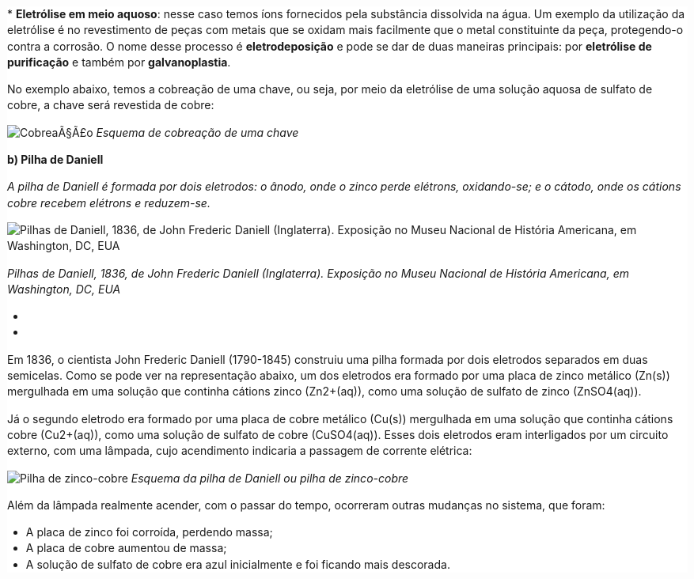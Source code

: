 \* **Eletrólise em meio aquoso**: nesse caso temos íons fornecidos pela substância dissolvida na água. Um exemplo da utilização da eletrólise é no revestimento de peças com metais que se oxidam mais facilmente que o metal constituinte da peça, protegendo-o contra a corrosão. O nome desse processo é **eletrodeposição** e pode se dar de duas maneiras principais: por **eletrólise de purificação** e também por **galvanoplastia**.

No exemplo abaixo, temos a cobreação de uma chave, ou seja, por meio da eletrólise de uma solução aquosa de sulfato de cobre, a chave será revestida de cobre:

![CobreaÃ§Ã£o](https://static.planejativo.com/uploads/novas/5397e026d5e1c7b9675a0a85573998e5.jpg)
*Esquema de cobreação de uma chave*





**b) Pilha de Daniell**





*A pilha de Daniell é formada por dois eletrodos: o ânodo, onde o zinco perde elétrons, oxidando-se; e o cátodo, onde os cátions cobre recebem elétrons e reduzem-se.*





![Pilhas de Daniell, 1836, de John Frederic Daniell (Inglaterra). Exposição no Museu Nacional de História Americana, em Washington, DC, EUA](https://static.planejativo.com/uploads/novas/9c579612278e177abcc0a4a67909fe7d.jpg)



*Pilhas de Daniell, 1836, de John Frederic Daniell (Inglaterra). Exposição no Museu Nacional de História Americana, em Washington, DC, EUA*





*
*



Em 1836, o cientista John Frederic Daniell (1790-1845) construiu uma pilha formada por dois eletrodos separados em duas semicelas. Como se pode ver na representação abaixo, um dos eletrodos era formado por uma placa de zinco metálico (Zn(s)) mergulhada em uma solução que continha cátions zinco (Zn2+(aq)), como uma solução de sulfato de zinco (ZnSO4(aq)).

Já o segundo eletrodo era formado por uma placa de cobre metálico (Cu(s)) mergulhada em uma solução que continha cátions cobre (Cu2+(aq)), como uma solução de sulfato de cobre (CuSO4(aq)). Esses dois eletrodos eram interligados por um circuito externo, com uma lâmpada, cujo acendimento indicaria a passagem de corrente elétrica:

![Pilha de zinco-cobre](https://static.planejativo.com/uploads/novas/430af57a2f74725cc33dd3bf7a5a4c51.jpg)
*Esquema da pilha de Daniell ou pilha de zinco-cobre*

Além da lâmpada realmente acender, com o passar do tempo, ocorreram outras mudanças no sistema, que foram:

- A placa de zinco foi corroída, perdendo massa;
- A placa de cobre aumentou de massa;
- A solução de sulfato de cobre era azul inicialmente e foi ficando mais descorada.
